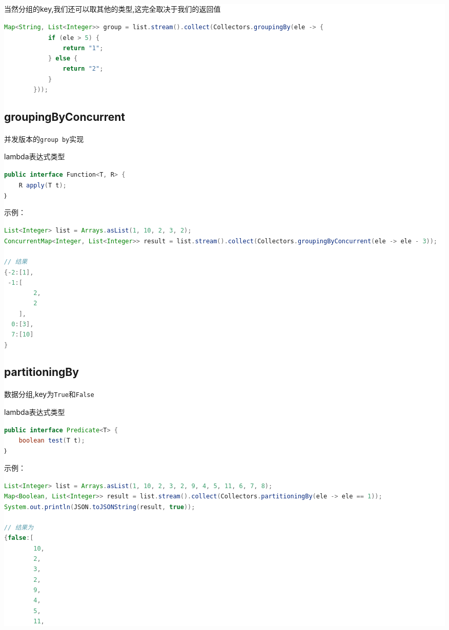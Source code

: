 ```java
```
当然分组的key,我们还可以取其他的类型,这完全取决于我们的返回值
```java
Map<String, List<Integer>> group = list.stream().collect(Collectors.groupingBy(ele -> {
			if (ele > 5) {
				return "1";
			} else {
				return "2";
			}
		}));
```

## groupingByConcurrent
并发版本的`group by`实现

lambda表达式类型
```java
public interface Function<T, R> {
    R apply(T t);
｝
```
示例：
```java
List<Integer> list = Arrays.asList(1, 10, 2, 3, 2);
ConcurrentMap<Integer, List<Integer>> result = list.stream().collect(Collectors.groupingByConcurrent(ele -> ele - 3));

// 结果
{-2:[1],
 -1:[
		2,
		2
	],
  0:[3],
  7:[10]
}
```

## partitioningBy
数据分组,key为`True`和`False`

lambda表达式类型
```java
public interface Predicate<T> {
    boolean test(T t);
｝
```
示例：
```java
List<Integer> list = Arrays.asList(1, 10, 2, 3, 2, 9, 4, 5, 11, 6, 7, 8);
Map<Boolean, List<Integer>> result = list.stream().collect(Collectors.partitioningBy(ele -> ele == 1));
System.out.println(JSON.toJSONString(result, true));

// 结果为
{false:[
		10,
		2,
		3,
		2,
		9,
		4,
		5,
		11,
```